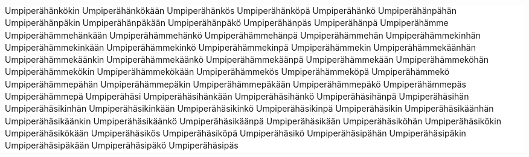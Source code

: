 Umpiperähänkökin
Umpiperähänkökään
Umpiperähänkös
Umpiperähänköpä
Umpiperähänkö
Umpiperähänpähän
Umpiperähänpäkin
Umpiperähänpäkään
Umpiperähänpäkö
Umpiperähänpäs
Umpiperähänpä
Umpiperähämme
Umpiperähämmehänkään
Umpiperähämmehänkö
Umpiperähämmehänpä
Umpiperähämmehän
Umpiperähämmekinhän
Umpiperähämmekinkään
Umpiperähämmekinkö
Umpiperähämmekinpä
Umpiperähämmekin
Umpiperähämmekäänhän
Umpiperähämmekäänkin
Umpiperähämmekäänkö
Umpiperähämmekäänpä
Umpiperähämmekään
Umpiperähämmeköhän
Umpiperähämmekökin
Umpiperähämmekökään
Umpiperähämmekös
Umpiperähämmeköpä
Umpiperähämmekö
Umpiperähämmepähän
Umpiperähämmepäkin
Umpiperähämmepäkään
Umpiperähämmepäkö
Umpiperähämmepäs
Umpiperähämmepä
Umpiperähäsi
Umpiperähäsihänkään
Umpiperähäsihänkö
Umpiperähäsihänpä
Umpiperähäsihän
Umpiperähäsikinhän
Umpiperähäsikinkään
Umpiperähäsikinkö
Umpiperähäsikinpä
Umpiperähäsikin
Umpiperähäsikäänhän
Umpiperähäsikäänkin
Umpiperähäsikäänkö
Umpiperähäsikäänpä
Umpiperähäsikään
Umpiperähäsiköhän
Umpiperähäsikökin
Umpiperähäsikökään
Umpiperähäsikös
Umpiperähäsiköpä
Umpiperähäsikö
Umpiperähäsipähän
Umpiperähäsipäkin
Umpiperähäsipäkään
Umpiperähäsipäkö
Umpiperähäsipäs